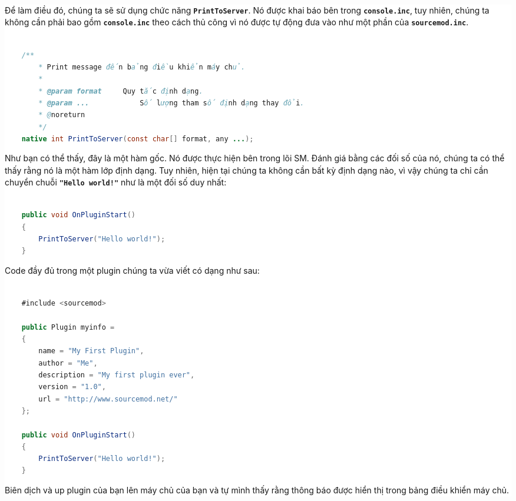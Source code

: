 Để làm điều đó, chúng ta sẽ sử dụng chức năng **`PrintToServer`**. Nó được khai báo bên trong **`console.inc`**, tuy nhiên, chúng ta không cần phải bao gồm **`console.inc`** theo cách thủ công vì nó được tự động đưa vào như một phần của **`sourcemod.inc`**.

```java

    /**
        * Print message đến bảng điều khiển máy chủ.
        *
        * @param format		Quy tắc định dạng.
        * @param ...			Số lượng tham số định dạng thay đổi.
        * @noreturn
        */
    native int PrintToServer(const char[] format, any ...);

```

Như bạn có thể thấy, đây là một hàm gốc. Nó được thực hiện bên trong lõi SM. Đánh giá bằng các đối số của nó, chúng ta có thể thấy rằng nó là một hàm lớp định dạng. Tuy nhiên, hiện tại chúng ta không cần bất kỳ định dạng nào, vì vậy chúng ta chỉ cần chuyển chuỗi  **`"Hello world!"`** như là một đối số duy nhất:

```java

    public void OnPluginStart()
    {
        PrintToServer("Hello world!");
    }

```

Code đầy đủ trong một plugin chúng ta vừa viết có dạng như sau:

```java

    #include <sourcemod>
    
    public Plugin myinfo =
    {
        name = "My First Plugin",
        author = "Me",
        description = "My first plugin ever",
        version = "1.0",
        url = "http://www.sourcemod.net/"
    };
    
    public void OnPluginStart()
    {
        PrintToServer("Hello world!");
    }

```

Biên dịch và up plugin của bạn lên máy chủ của bạn và tự mình thấy rằng thông báo được hiển thị trong bảng điều khiển máy chủ.

